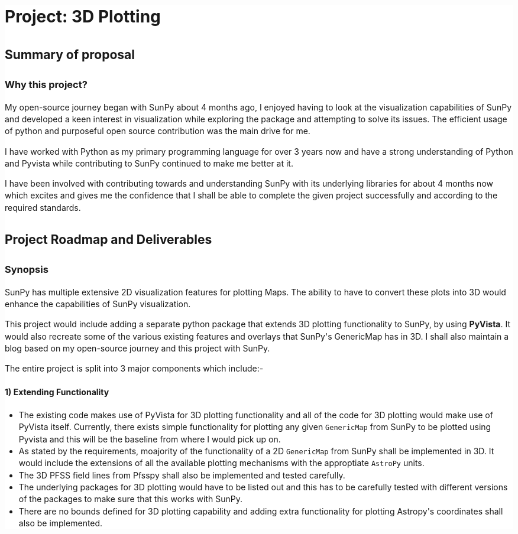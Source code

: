 

# Project: 3D Plotting

## Summary of proposal

  
  

### Why this project?

My open-source journey began with SunPy about 4 months ago, I enjoyed having to look at the visualization capabilities of SunPy and developed a keen interest in visualization while exploring the package and attempting to solve its issues. The efficient usage of python and purposeful open source contribution was the main drive for me.

I have worked with Python as my primary programming language for over 3 years now and have a strong understanding of Python and Pyvista while contributing to SunPy continued to make me better at it.

I have been involved with contributing towards and understanding SunPy with its underlying libraries for about 4 months now which excites and gives me the confidence that I shall be able to complete the given project successfully and according to the required standards.

  

## Project Roadmap and Deliverables

### Synopsis

SunPy has multiple extensive 2D visualization features for plotting Maps. The ability to have to convert these plots into 3D would enhance the capabilities of SunPy visualization.

This project would include adding a separate python package that extends 3D plotting functionality to SunPy, by using **PyVista**. It would also recreate some of the various existing features and overlays that SunPy's GenericMap has in 3D. 
I shall also maintain a blog based on my open-source journey and this project with SunPy.

The entire project is split into 3 major components which include:-


#### 1) Extending Functionality
- The existing code makes use of PyVista for 3D plotting functionality and all of the code for 3D plotting would make use of PyVista itself. Currently, there exists simple functionality for plotting any given `GenericMap` from SunPy to be plotted using Pyvista and this will be the baseline from where I would pick up on.
- As stated by the requirements, moajority of the functionality of a 2D `GenericMap` from SunPy shall be implemented in 3D. It would include the extensions of all the available plotting mechanisms with the approptiate `AstroPy` units.
- The 3D PFSS field lines from Pfsspy shall also be implemented and tested carefully.
- The underlying packages for 3D plotting would have to be listed out and this has to be carefully tested with different versions of the packages to make sure that this works with SunPy.
- There are no bounds defined for 3D plotting capability and adding extra functionality for plotting Astropy's coordinates shall also be implemented.
